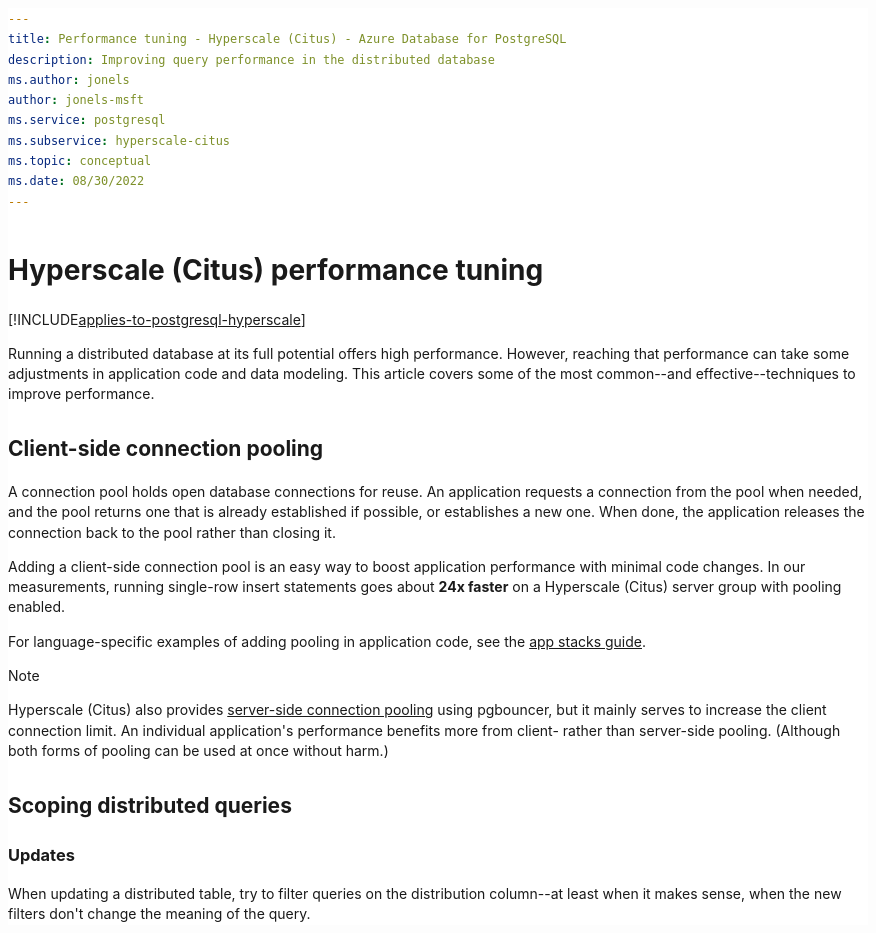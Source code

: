 ```yaml
---
title: Performance tuning - Hyperscale (Citus) - Azure Database for PostgreSQL
description: Improving query performance in the distributed database
ms.author: jonels
author: jonels-msft
ms.service: postgresql
ms.subservice: hyperscale-citus
ms.topic: conceptual
ms.date: 08/30/2022
---
```


# Hyperscale (Citus) performance tuning

[!INCLUDE[applies-to-postgresql-hyperscale](../includes/applies-to-postgresql-hyperscale.md)]

Running a distributed database at its full potential offers high performance.
However, reaching that performance can take some adjustments in application
code and data modeling. This article covers some of the most common--and
effective--techniques to improve performance.

## Client-side connection pooling

A connection pool holds open database connections for reuse. An application
requests a connection from the pool when needed, and the pool returns one that
is already established if possible, or establishes a new one. When done, the
application releases the connection back to the pool rather than closing it.

Adding a client-side connection pool is an easy way to boost application
performance with minimal code changes. In our measurements, running single-row
insert statements goes about **24x faster** on a Hyperscale (Citus) server
group with pooling enabled.

For language-specific examples of adding pooling in application code, see the
[app stacks guide](quickstart-app-stacks-overview.md).

> [!NOTE]
>
> Hyperscale (Citus) also provides [server-side connection
> pooling](concepts-connection-pool.md) using pgbouncer, but it mainly serves
> to increase the client connection limit. An individual application's
> performance benefits more from client- rather than server-side pooling.
> (Although both forms of pooling can be used at once without harm.)

## Scoping distributed queries

### Updates

When updating a distributed table, try to filter queries on the distribution
column--at least when it makes sense, when the new filters don't change the
meaning of the query.
